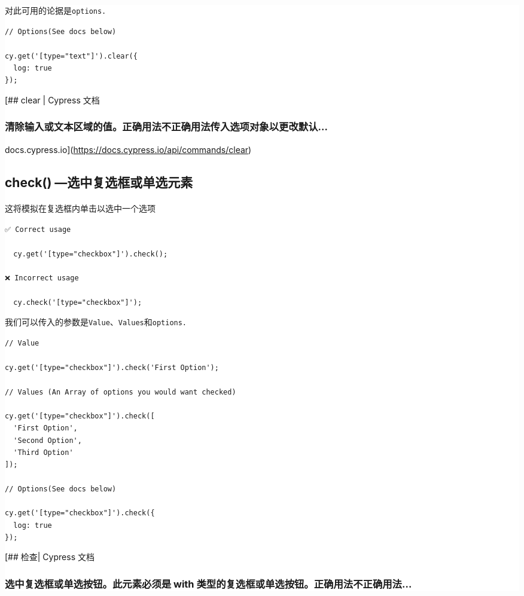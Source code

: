 对此可用的论据是`options.`

```
// Options(See docs below)

cy.get('[type="text"]').clear({
  log: true
});
```

[](https://docs.cypress.io/api/commands/clear) [## clear | Cypress 文档

### 清除输入或文本区域的值。正确用法不正确用法传入选项对象以更改默认…

docs.cypress.io](https://docs.cypress.io/api/commands/clear) 

## check() —选中复选框或单选元素

这将模拟在复选框内单击以选中一个选项

```
✅ Correct usage

  cy.get('[type="checkbox"]').check();

❌ Incorrect usage

  cy.check('[type="checkbox"]');
```

我们可以传入的参数是`Value`、`Values`和`options.`

```
// Value

cy.get('[type="checkbox"]').check('First Option');

// Values (An Array of options you would want checked)

cy.get('[type="checkbox"]').check([
  'First Option',
  'Second Option',
  'Third Option'
]);

// Options(See docs below)

cy.get('[type="checkbox"]').check({
  log: true
});
```

[](https://docs.cypress.io/api/commands/check#Usage) [## 检查| Cypress 文档

### 选中复选框或单选按钮。此元素必须是 with 类型的复选框或单选按钮。正确用法不正确用法…
